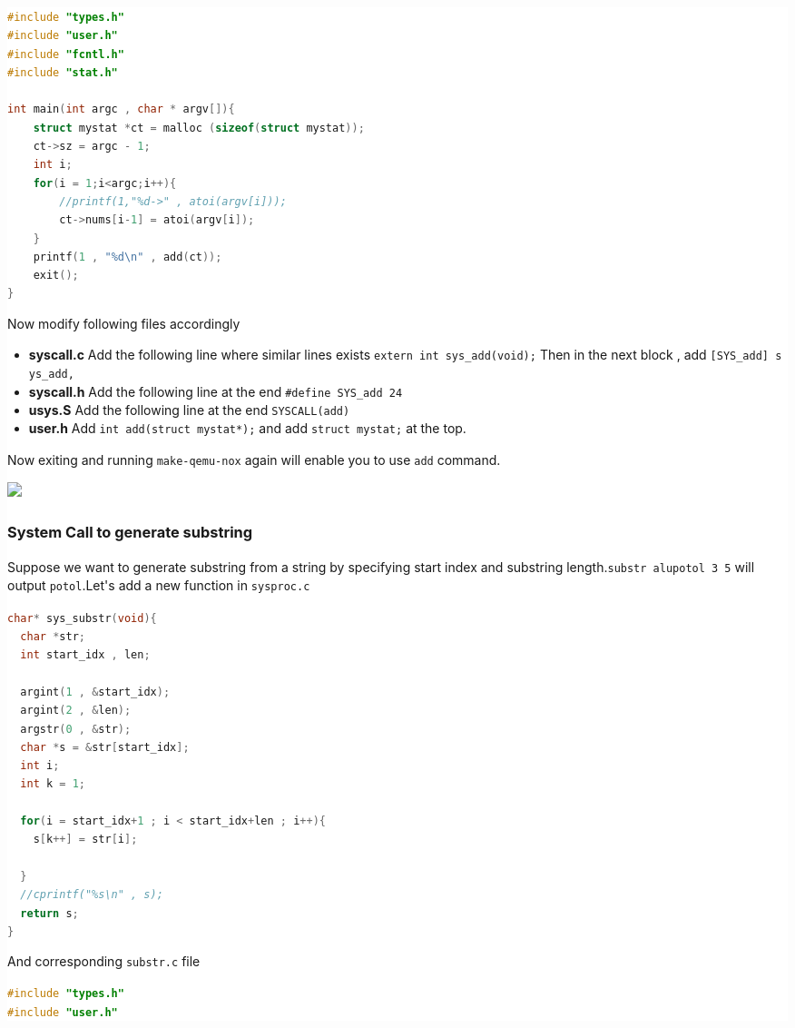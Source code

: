 ```cpp
#include "types.h"
#include "user.h"
#include "fcntl.h"
#include "stat.h"

int main(int argc , char * argv[]){
    struct mystat *ct = malloc (sizeof(struct mystat));
    ct->sz = argc - 1;
    int i;
    for(i = 1;i<argc;i++){
        //printf(1,"%d->" , atoi(argv[i]));
        ct->nums[i-1] = atoi(argv[i]);
    }
    printf(1 , "%d\n" , add(ct));
    exit();
}
```
Now modify following files accordingly

* **syscall.c**
Add the following line where similar lines exists
```extern int sys_add(void);```
Then in the next block , add
```[SYS_add] sys_add,```
* **syscall.h**
Add the following line at the end
```#define SYS_add 24```
* **usys.S**
Add the following line at the end
```SYSCALL(add)```
* **user.h**
Add ```int add(struct mystat*);``` and add `struct mystat;` at the top. 


Now exiting and running `make-qemu-nox` again will enable you to use `add` command.

![](images/5.png)

### System Call to generate substring
Suppose we want to generate substring from a string by specifying start index and substring length.`substr alupotol 3 5` will output `potol`.Let's add a new function in `sysproc.c`
```cpp
char* sys_substr(void){
  char *str;
  int start_idx , len;
  
  argint(1 , &start_idx);
  argint(2 , &len);
  argstr(0 , &str);
  char *s = &str[start_idx];
  int i;
  int k = 1;
  
  for(i = start_idx+1 ; i < start_idx+len ; i++){
    s[k++] = str[i];
    
  }
  //cprintf("%s\n" , s);
  return s;
}
```
And corresponding `substr.c` file
```cpp
#include "types.h"
#include "user.h"
```